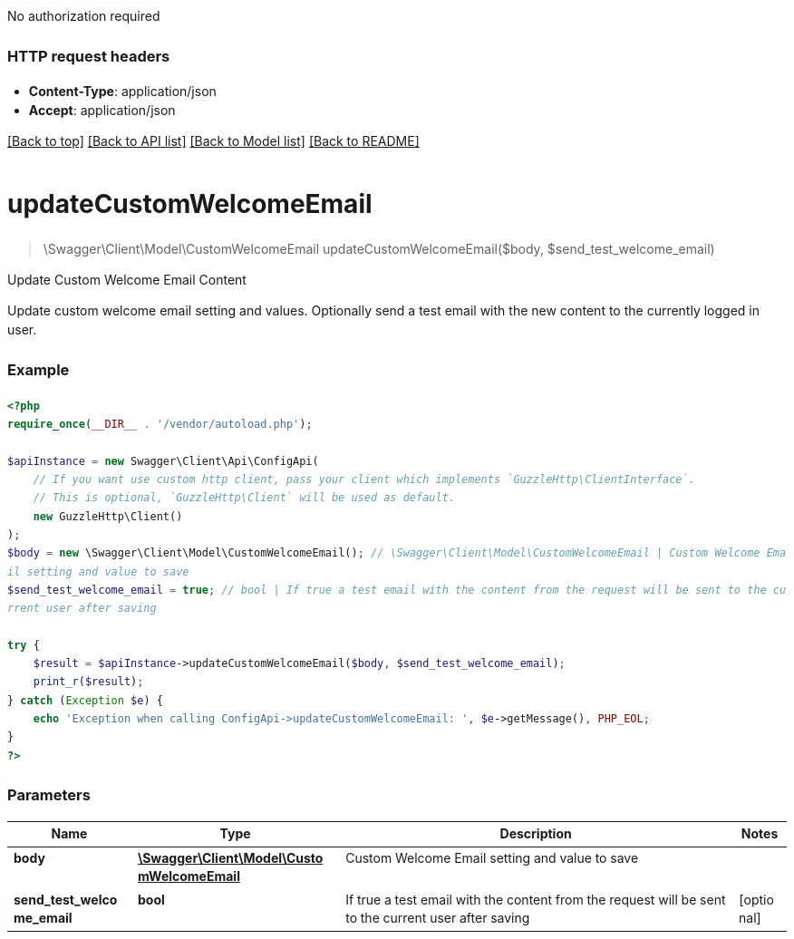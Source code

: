 No authorization required

### HTTP request headers

 - **Content-Type**: application/json
 - **Accept**: application/json

[[Back to top]](#) [[Back to API list]](../../README.md#documentation-for-api-endpoints) [[Back to Model list]](../../README.md#documentation-for-models) [[Back to README]](../../README.md)

# **updateCustomWelcomeEmail**
> \Swagger\Client\Model\CustomWelcomeEmail updateCustomWelcomeEmail($body, $send_test_welcome_email)

Update Custom Welcome Email Content

Update custom welcome email setting and values. Optionally send a test email with the new content to the currently logged in user.

### Example
```php
<?php
require_once(__DIR__ . '/vendor/autoload.php');

$apiInstance = new Swagger\Client\Api\ConfigApi(
    // If you want use custom http client, pass your client which implements `GuzzleHttp\ClientInterface`.
    // This is optional, `GuzzleHttp\Client` will be used as default.
    new GuzzleHttp\Client()
);
$body = new \Swagger\Client\Model\CustomWelcomeEmail(); // \Swagger\Client\Model\CustomWelcomeEmail | Custom Welcome Email setting and value to save
$send_test_welcome_email = true; // bool | If true a test email with the content from the request will be sent to the current user after saving

try {
    $result = $apiInstance->updateCustomWelcomeEmail($body, $send_test_welcome_email);
    print_r($result);
} catch (Exception $e) {
    echo 'Exception when calling ConfigApi->updateCustomWelcomeEmail: ', $e->getMessage(), PHP_EOL;
}
?>
```

### Parameters

Name | Type | Description  | Notes
------------- | ------------- | ------------- | -------------
 **body** | [**\Swagger\Client\Model\CustomWelcomeEmail**](../Model/CustomWelcomeEmail.md)| Custom Welcome Email setting and value to save |
 **send_test_welcome_email** | **bool**| If true a test email with the content from the request will be sent to the current user after saving | [optional]
